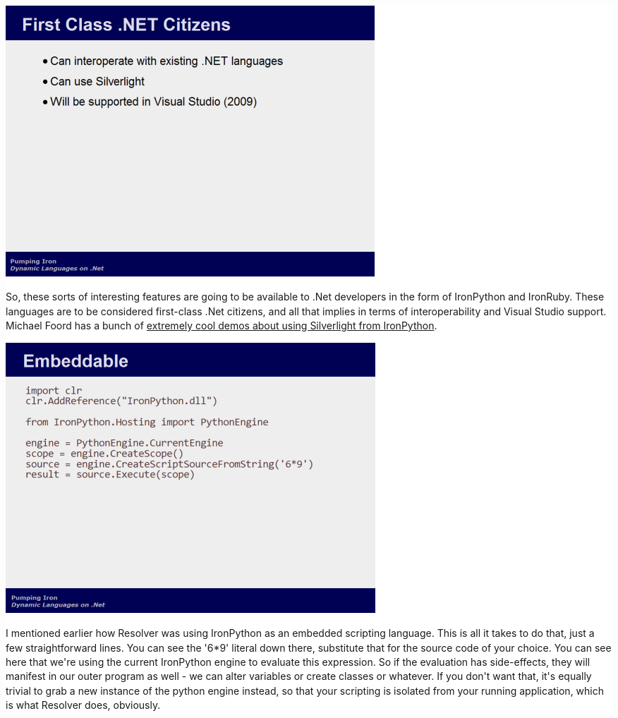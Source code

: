 ![](/files/2008/11/slide26-first-class-dotnet-citizens.png "slide26-first-class-dotnet-citizens")

So, these sorts of interesting features are going to be available to
.Net developers in the form of IronPython and IronRuby. These languages
are to be considered first-class .Net citizens, and all that implies in
terms of interoperability and Visual Studio support. Michael Foord has a
bunch of [extremely cool demos about using Silverlight from
IronPython](http://www.voidspace.org.uk/ironpython/silverlight/index.shtml).

![](/files/2008/11/slide27-embeddable.png "slide27-embeddable")

I mentioned earlier how Resolver was using IronPython as an embedded
scripting language. This is all it takes to do that, just a few
straightforward lines. You can see the '6\*9' literal down there,
substitute that for the source code of your choice. You can see here
that we're using the current IronPython engine to evaluate this
expression. So if the evaluation has side-effects, they will manifest in
our outer program as well - we can alter variables or create classes or
whatever. If you don't want that, it's equally trivial to grab a new
instance of the python engine instead, so that your scripting is
isolated from your running application, which is what Resolver does,
obviously.
